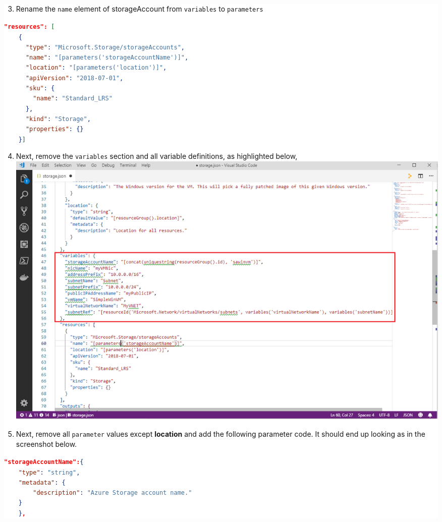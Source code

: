 3. Rename the `name` element of storageAccount from `variables` to `parameters`

```json
"resources": [
    {
      "type": "Microsoft.Storage/storageAccounts",
      "name": "[parameters('storageAccountName')]",
      "location": "[parameters('location')]",
      "apiVersion": "2018-07-01",
      "sku": {
        "name": "Standard_LRS"
      },
      "kind": "Storage",
      "properties": {}
    }]
```

4. Next, remove the `variables` section and all variable definitions, as highlighted below,
![](index/linkedtemplatestorage2.png)

5. Next, remove all `parameter` values except **location** and add the following parameter code. It should end up looking as in the screenshot below.
```json
"storageAccountName":{
    "type": "string",
    "metadata": {
        "description": "Azure Storage account name."
    }
    },
```
